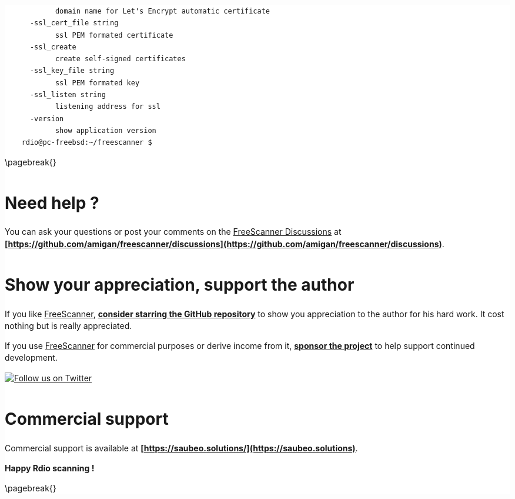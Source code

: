                 domain name for Let's Encrypt automatic certificate
          -ssl_cert_file string
                ssl PEM formated certificate
          -ssl_create
                create self-signed certificates
          -ssl_key_file string
                ssl PEM formated key
          -ssl_listen string
                listening address for ssl
          -version
                show application version
        rdio@pc-freebsd:~/freescanner $ 

\pagebreak{}

# Need help ?

You can ask your questions or post your comments on the [FreeScanner Discussions](https://github.com/amigan/freescanner/discussions) at **[https://github.com/amigan/freescanner/discussions](https://github.com/amigan/freescanner/discussions)**.

# Show your appreciation, support the author

If you like [FreeScanner](https://github.com/amigan/freescanner), **[consider starring the GitHub repository](https://github.com/amigan/freescanner/stargazers)** to show you appreciation to the author for his hard work. It cost nothing but is really appreciated.

If you use [FreeScanner](https://github.com/amigan/freescanner) for commercial purposes or derive income from it, **[sponsor the project](https://github.com/sponsors/amigan)** to help support continued development.

[![Follow us on Twitter](../images/twitter-badge.png?raw=true)](https://twitter.com/FreeScanner)

# Commercial support

Commercial support is available at **[https://saubeo.solutions/](https://saubeo.solutions)**.

**Happy Rdio scanning !**

\pagebreak{}
